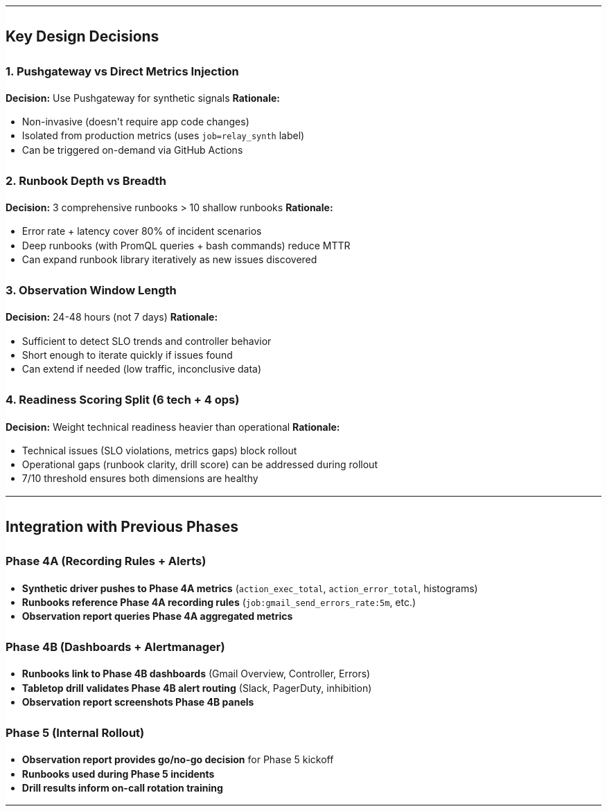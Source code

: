 
---

## Key Design Decisions

### 1. Pushgateway vs Direct Metrics Injection
**Decision:** Use Pushgateway for synthetic signals
**Rationale:**
- Non-invasive (doesn't require app code changes)
- Isolated from production metrics (uses `job=relay_synth` label)
- Can be triggered on-demand via GitHub Actions

### 2. Runbook Depth vs Breadth
**Decision:** 3 comprehensive runbooks > 10 shallow runbooks
**Rationale:**
- Error rate + latency cover 80% of incident scenarios
- Deep runbooks (with PromQL queries + bash commands) reduce MTTR
- Can expand runbook library iteratively as new issues discovered

### 3. Observation Window Length
**Decision:** 24-48 hours (not 7 days)
**Rationale:**
- Sufficient to detect SLO trends and controller behavior
- Short enough to iterate quickly if issues found
- Can extend if needed (low traffic, inconclusive data)

### 4. Readiness Scoring Split (6 tech + 4 ops)
**Decision:** Weight technical readiness heavier than operational
**Rationale:**
- Technical issues (SLO violations, metrics gaps) block rollout
- Operational gaps (runbook clarity, drill score) can be addressed during rollout
- 7/10 threshold ensures both dimensions are healthy

---

## Integration with Previous Phases

### Phase 4A (Recording Rules + Alerts)
- **Synthetic driver pushes to Phase 4A metrics** (`action_exec_total`, `action_error_total`, histograms)
- **Runbooks reference Phase 4A recording rules** (`job:gmail_send_errors_rate:5m`, etc.)
- **Observation report queries Phase 4A aggregated metrics**

### Phase 4B (Dashboards + Alertmanager)
- **Runbooks link to Phase 4B dashboards** (Gmail Overview, Controller, Errors)
- **Tabletop drill validates Phase 4B alert routing** (Slack, PagerDuty, inhibition)
- **Observation report screenshots Phase 4B panels**

### Phase 5 (Internal Rollout)
- **Observation report provides go/no-go decision** for Phase 5 kickoff
- **Runbooks used during Phase 5 incidents**
- **Drill results inform on-call rotation training**

---